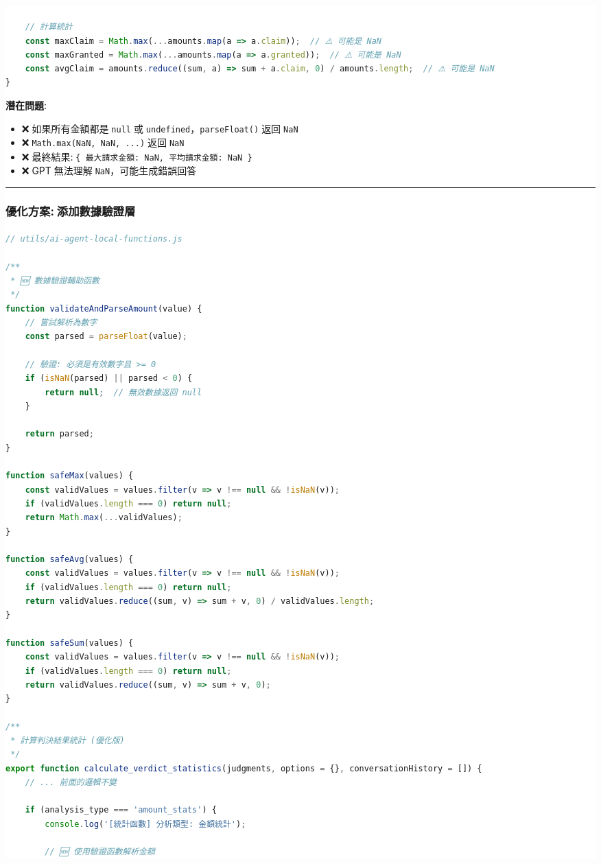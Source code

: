 ```javascript
    
    // 計算統計
    const maxClaim = Math.max(...amounts.map(a => a.claim));  // ⚠️ 可能是 NaN
    const maxGranted = Math.max(...amounts.map(a => a.granted));  // ⚠️ 可能是 NaN
    const avgClaim = amounts.reduce((sum, a) => sum + a.claim, 0) / amounts.length;  // ⚠️ 可能是 NaN
}
```

**潛在問題**:
- ❌ 如果所有金額都是 `null` 或 `undefined`，`parseFloat()` 返回 `NaN`
- ❌ `Math.max(NaN, NaN, ...)` 返回 `NaN`
- ❌ 最終結果: `{ 最大請求金額: NaN, 平均請求金額: NaN }`
- ❌ GPT 無法理解 `NaN`，可能生成錯誤回答

---

### 優化方案: 添加數據驗證層

```javascript
// utils/ai-agent-local-functions.js

/**
 * 🆕 數據驗證輔助函數
 */
function validateAndParseAmount(value) {
    // 嘗試解析為數字
    const parsed = parseFloat(value);
    
    // 驗證: 必須是有效數字且 >= 0
    if (isNaN(parsed) || parsed < 0) {
        return null;  // 無效數據返回 null
    }
    
    return parsed;
}

function safeMax(values) {
    const validValues = values.filter(v => v !== null && !isNaN(v));
    if (validValues.length === 0) return null;
    return Math.max(...validValues);
}

function safeAvg(values) {
    const validValues = values.filter(v => v !== null && !isNaN(v));
    if (validValues.length === 0) return null;
    return validValues.reduce((sum, v) => sum + v, 0) / validValues.length;
}

function safeSum(values) {
    const validValues = values.filter(v => v !== null && !isNaN(v));
    if (validValues.length === 0) return null;
    return validValues.reduce((sum, v) => sum + v, 0);
}

/**
 * 計算判決結果統計 (優化版)
 */
export function calculate_verdict_statistics(judgments, options = {}, conversationHistory = []) {
    // ... 前面的邏輯不變
    
    if (analysis_type === 'amount_stats') {
        console.log('[統計函數] 分析類型: 金額統計');
        
        // 🆕 使用驗證函數解析金額
```